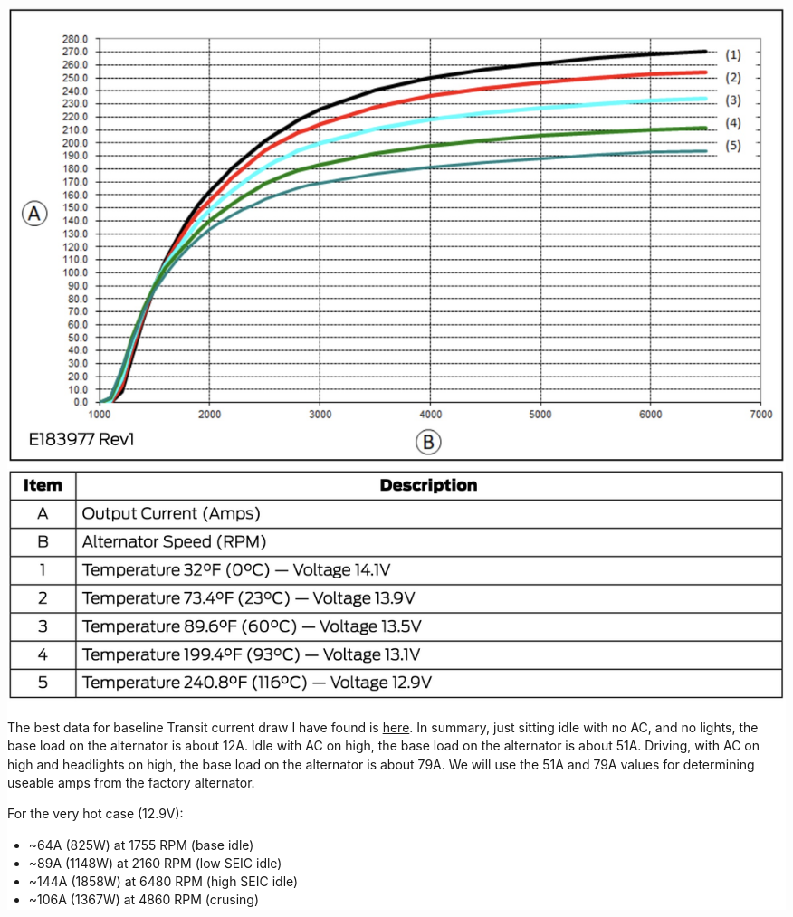 ![factory alternator performance](factor-alt-performance.jpg)

The best data for baseline Transit current draw I have found is [here](https://www.fordtransitusaforum.com/threads/ammeter-for-alternator-output.65585/#post-891193).  In summary, just sitting idle with no AC, and no lights, the base load on the alternator is about 12A.  Idle with AC on high, the base load on the alternator is about 51A. Driving, with AC on high and headlights on high, the base load on the alternator is about 79A.  We will use the 51A and 79A values for determining useable amps from the factory alternator. 

For the very hot case (12.9V):
- ~64A (825W) at 1755 RPM (base idle)
- ~89A (1148W) at 2160 RPM (low SEIC idle)
- ~144A (1858W) at 6480 RPM (high SEIC idle)
- ~106A (1367W) at 4860 RPM (crusing)
